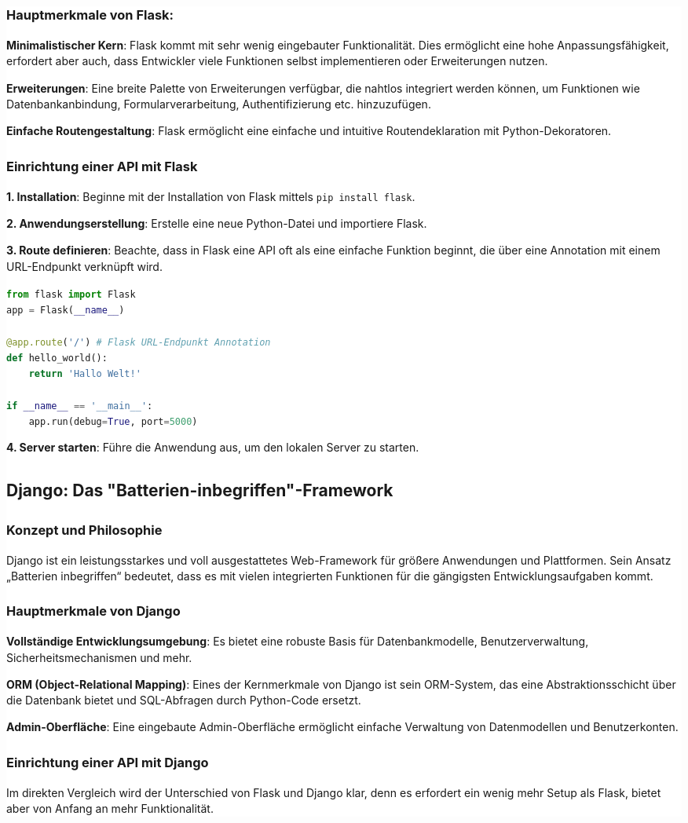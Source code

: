 ### Hauptmerkmale von Flask:

**Minimalistischer Kern**: Flask kommt mit sehr wenig eingebauter Funktionalität. Dies ermöglicht eine hohe Anpassungsfähigkeit, erfordert aber auch, dass Entwickler viele Funktionen selbst implementieren oder Erweiterungen nutzen.

**Erweiterungen**: Eine breite Palette von Erweiterungen verfügbar, die nahtlos integriert werden können, um Funktionen wie Datenbankanbindung, Formularverarbeitung, Authentifizierung etc. hinzuzufügen.

**Einfache Routengestaltung**: Flask ermöglicht eine einfache und intuitive Routendeklaration mit Python-Dekoratoren.

### Einrichtung einer API mit Flask
**1. Installation**: Beginne mit der Installation von Flask mittels `pip install flask`.

**2. Anwendungserstellung**: Erstelle eine neue Python-Datei und importiere Flask.

**3. Route definieren**: Beachte, dass in Flask eine API oft als eine einfache Funktion beginnt, die über eine Annotation mit einem URL-Endpunkt verknüpft wird.

```python
from flask import Flask
app = Flask(__name__)

@app.route('/') # Flask URL-Endpunkt Annotation
def hello_world():
    return 'Hallo Welt!'

if __name__ == '__main__':
    app.run(debug=True, port=5000)
```
**4. Server starten**: Führe die Anwendung aus, um den lokalen Server zu starten.

## Django: Das "Batterien-inbegriffen"-Framework
### Konzept und Philosophie
Django ist ein leistungsstarkes und voll ausgestattetes Web-Framework für größere Anwendungen und Plattformen.
Sein Ansatz „Batterien inbegriffen“ bedeutet, dass es mit vielen integrierten Funktionen für die gängigsten Entwicklungsaufgaben kommt.

### Hauptmerkmale von Django
**Vollständige Entwicklungsumgebung**: Es bietet eine robuste Basis für Datenbankmodelle, Benutzerverwaltung, Sicherheitsmechanismen und mehr.

**ORM (Object-Relational Mapping)**: Eines der Kernmerkmale von Django ist sein ORM-System, das eine Abstraktionsschicht über die Datenbank bietet und SQL-Abfragen durch Python-Code ersetzt.

**Admin-Oberfläche**: Eine eingebaute Admin-Oberfläche ermöglicht einfache Verwaltung von Datenmodellen und Benutzerkonten.

### Einrichtung einer API mit Django
Im direkten Vergleich wird der Unterschied von Flask und Django klar, denn es erfordert ein wenig mehr Setup als Flask, bietet aber von Anfang an mehr Funktionalität.
